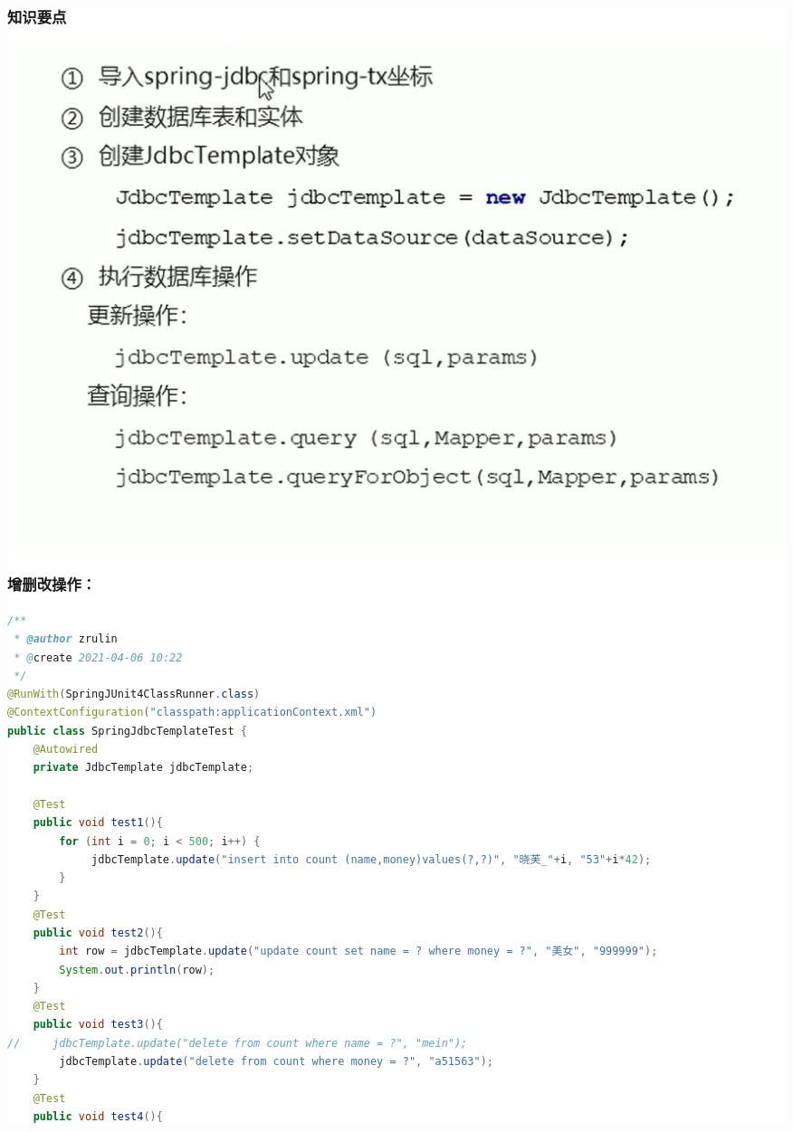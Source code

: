 ### 知识要点

![image-20210406111759766](../img/image-20210406111759766.png)

### 增删改操作：

```java
/**
 * @author zrulin
 * @create 2021-04-06 10:22
 */
@RunWith(SpringJUnit4ClassRunner.class)
@ContextConfiguration("classpath:applicationContext.xml")
public class SpringJdbcTemplateTest {
    @Autowired
    private JdbcTemplate jdbcTemplate;

    @Test
    public void test1(){
        for (int i = 0; i < 500; i++) {
             jdbcTemplate.update("insert into count (name,money)values(?,?)", "晓芙_"+i, "53"+i*42);
        }
    }
    @Test
    public void test2(){
        int row = jdbcTemplate.update("update count set name = ? where money = ?", "美女", "999999");
        System.out.println(row);
    }
    @Test
    public void test3(){
//     jdbcTemplate.update("delete from count where name = ?", "mein");
        jdbcTemplate.update("delete from count where money = ?", "a51563");
    }
    @Test
    public void test4(){
```